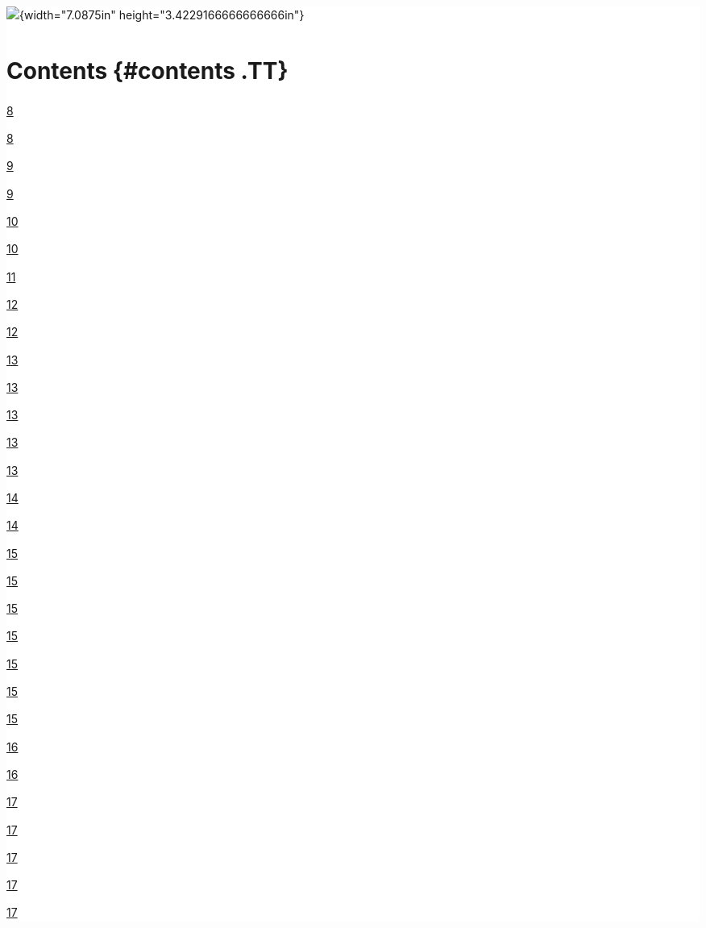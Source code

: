 ![](media/image1.jpeg){width="7.0875in" height="3.4229166666666666in"}

Contents {#contents .TT}
========

[8](#foreword)

[8](#introduction)

[9](#scope)

[9](#references)

[10](#definitions-and-abbreviations)

[10](#definitions)

[11](#abbreviations)

[12](#relevant-specifications)

[12](#overview)

[13](#gp-dash-as-a-profile-of-mpeg-dash)

[13](#general)

[13](#media-codecs)

[13](#media-presentation-description-constraints)

[13](#segment-format-constraints)

[14](#extensions)

[14](#media-presentation-description-delta)

[15](#deployment-guidelines)

[15](#introduction-1)

[15](#content-authoring-guidelines)

[15](#client-implementation-and-client-operation-guidelines)

[15](#guidelines-for-rate-adaptation)

[15](#introduction-2)

[15](#rate-adaptation-in-dash)

[16](#operational-and-deployment-guidelines)

[16](#general-1)

[17](#proxycache-switch-for-dash-service)

[17](#assumptions)

[17](#description)

[17](#working-assumption)

[17](#recommended-requirements)
